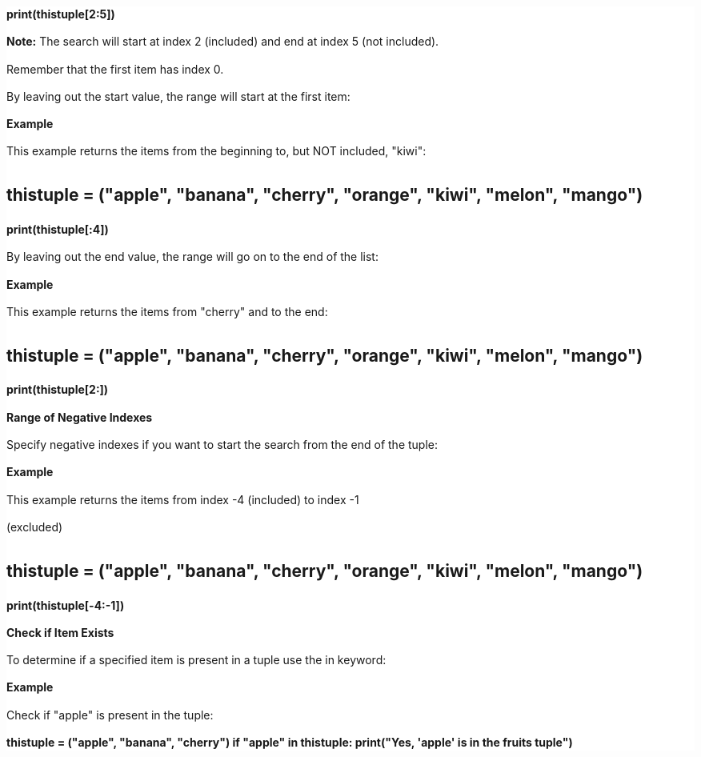 **print(thistuple\[2:5\])**

**Note:** The search will start at index 2 (included) and end at index 5
(not included).

Remember that the first item has index 0.

By leaving out the start value, the range will start at the first item:

**Example**

This example returns the items from the beginning to, but NOT included,
\"kiwi\":

## thistuple = (\"apple\", \"banana\", \"cherry\", \"orange\", \"kiwi\", \"melon\", \"mango\")

**print(thistuple\[:4\])**

By leaving out the end value, the range will go on to the end of the
list:

**Example**

This example returns the items from \"cherry\" and to the end:

## thistuple = (\"apple\", \"banana\", \"cherry\", \"orange\", \"kiwi\", \"melon\", \"mango\")

**print(thistuple\[2:\])**

**Range of Negative Indexes**

Specify negative indexes if you want to start the search from the end of
the tuple:

**Example**

This example returns the items from index -4 (included) to index -1

(excluded)

## thistuple = (\"apple\", \"banana\", \"cherry\", \"orange\", \"kiwi\", \"melon\", \"mango\")

**print(thistuple\[-4:-1\])**

**Check if Item Exists**

To determine if a specified item is present in a tuple use the in
keyword:

**Example**

Check if \"apple\" is present in the tuple:

**thistuple = (\"apple\", \"banana\", \"cherry\") if \"apple\" in
thistuple: print(\"Yes, \'apple\' is in the fruits tuple\")**
